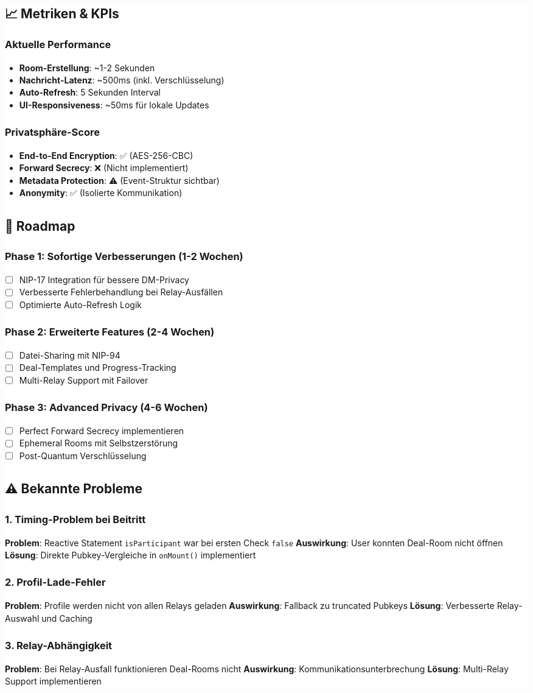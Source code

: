 ## 📈 Metriken & KPIs

### Aktuelle Performance
- **Room-Erstellung**: ~1-2 Sekunden
- **Nachricht-Latenz**: ~500ms (inkl. Verschlüsselung)
- **Auto-Refresh**: 5 Sekunden Interval
- **UI-Responsiveness**: ~50ms für lokale Updates

### Privatsphäre-Score
- **End-to-End Encryption**: ✅ (AES-256-CBC)
- **Forward Secrecy**: ❌ (Nicht implementiert)
- **Metadata Protection**: ⚠️ (Event-Struktur sichtbar)
- **Anonymity**: ✅ (Isolierte Kommunikation)

## 🎯 Roadmap

### Phase 1: Sofortige Verbesserungen (1-2 Wochen)
- [ ] NIP-17 Integration für bessere DM-Privacy
- [ ] Verbesserte Fehlerbehandlung bei Relay-Ausfällen
- [ ] Optimierte Auto-Refresh Logik

### Phase 2: Erweiterte Features (2-4 Wochen)
- [ ] Datei-Sharing mit NIP-94
- [ ] Deal-Templates und Progress-Tracking
- [ ] Multi-Relay Support mit Failover

### Phase 3: Advanced Privacy (4-6 Wochen)
- [ ] Perfect Forward Secrecy implementieren
- [ ] Ephemeral Rooms mit Selbstzerstörung
- [ ] Post-Quantum Verschlüsselung

## ⚠️ Bekannte Probleme

### 1. Timing-Problem bei Beitritt
**Problem**: Reactive Statement `isParticipant` war bei ersten Check `false`
**Auswirkung**: User konnten Deal-Room nicht öffnen
**Lösung**: Direkte Pubkey-Vergleiche in `onMount()` implementiert

### 2. Profil-Lade-Fehler
**Problem**: Profile werden nicht von allen Relays geladen
**Auswirkung**: Fallback zu truncated Pubkeys
**Lösung**: Verbesserte Relay-Auswahl und Caching

### 3. Relay-Abhängigkeit
**Problem**: Bei Relay-Ausfall funktionieren Deal-Rooms nicht
**Auswirkung**: Kommunikationsunterbrechung
**Lösung**: Multi-Relay Support implementieren
